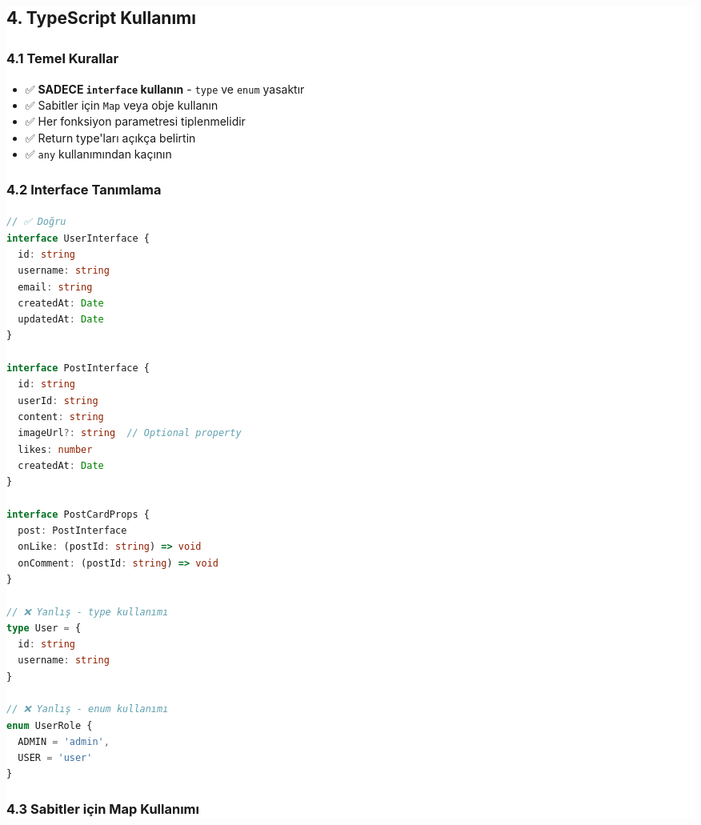 
## 4. TypeScript Kullanımı

### 4.1 Temel Kurallar
- ✅ **SADECE `interface` kullanın** - `type` ve `enum` yasaktır
- ✅ Sabitler için `Map` veya obje kullanın
- ✅ Her fonksiyon parametresi tiplenmelidir
- ✅ Return type'ları açıkça belirtin
- ✅ `any` kullanımından kaçının

### 4.2 Interface Tanımlama

```typescript
// ✅ Doğru
interface UserInterface {
  id: string
  username: string
  email: string
  createdAt: Date
  updatedAt: Date
}

interface PostInterface {
  id: string
  userId: string
  content: string
  imageUrl?: string  // Optional property
  likes: number
  createdAt: Date
}

interface PostCardProps {
  post: PostInterface
  onLike: (postId: string) => void
  onComment: (postId: string) => void 
}

// ❌ Yanlış - type kullanımı
type User = {
  id: string
  username: string
}

// ❌ Yanlış - enum kullanımı
enum UserRole {
  ADMIN = 'admin',
  USER = 'user'
}
```

### 4.3 Sabitler için Map Kullanımı
